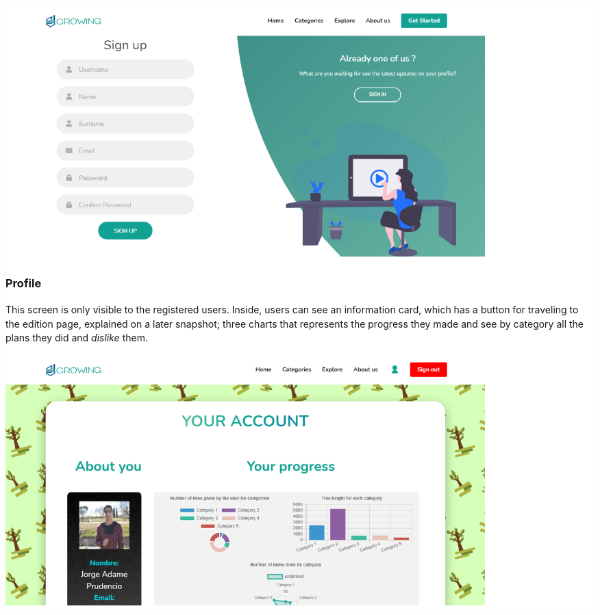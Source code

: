  <img src="Stage 1 images/loginRegisterSignUp.png" width="700">

### Profile
This screen is only visible to the registered users. Inside, users can see an information card, which has a button for traveling to the edition page, explained on a later snapshot; three charts that represents the progress they made and see by category all the plans they did and *dislike* them.

<img src="Stage 1 images/profile.png" width="700">  
